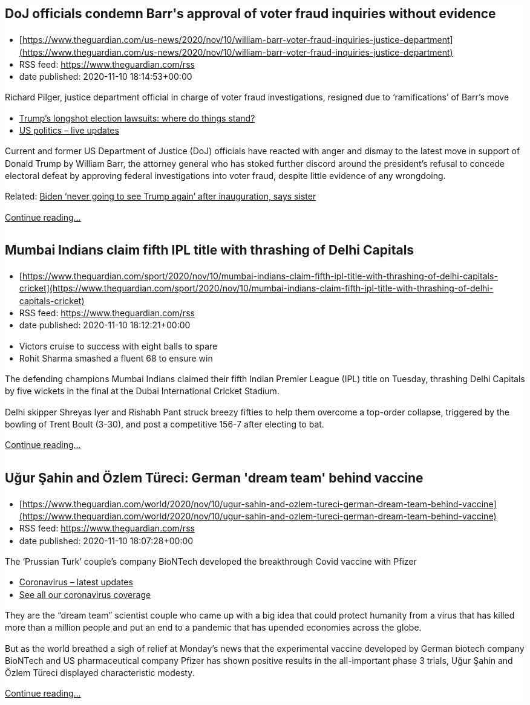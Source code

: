 ## DoJ officials condemn Barr's approval of voter fraud inquiries without evidence
 - [https://www.theguardian.com/us-news/2020/nov/10/william-barr-voter-fraud-inquiries-justice-department](https://www.theguardian.com/us-news/2020/nov/10/william-barr-voter-fraud-inquiries-justice-department)
 - RSS feed: https://www.theguardian.com/rss
 - date published: 2020-11-10 18:14:53+00:00

<p>Richard Pilger, justice department official in charge of voter fraud investigations, resigned due to ‘ramifications’ of Barr’s move</p><ul><li><a href="https://www.theguardian.com/us-news/2020/nov/10/donald-trump-longshot-election-lawsuits">Trump’s longshot election lawsuits: where do things stand?</a></li><li><a href="https://www.theguardian.com/us-news/live/2020/nov/10/us-election-2020-joe-biden-donald-trump-supreme-court-obamacare-affordable-care-act-coronavirus-covid-live-updates">US politics – live updates</a></li></ul><p>Current and former US Department of Justice (DoJ) officials have reacted with anger and dismay to the latest move in support of Donald Trump by William Barr, the attorney general who has stoked further discord around the president’s refusal to concede electoral defeat by approving federal investigations into voter fraud, despite little evidence of any wrongdoing.</p><p> <span>Related: </span><a href="https://www.theguardian.com/us-news/2020/nov/10/joe-biden-donald-trump-never-see-again-valerie-biden-owens-interview-axios">Biden ‘never going to see Trump again’ after inauguration, says sister</a> </p> <a href="https://www.theguardian.com/us-news/2020/nov/10/william-barr-voter-fraud-inquiries-justice-department">Continue reading...</a>

## Mumbai Indians claim fifth IPL title with thrashing of Delhi Capitals
 - [https://www.theguardian.com/sport/2020/nov/10/mumbai-indians-claim-fifth-ipl-title-with-thrashing-of-delhi-capitals-cricket](https://www.theguardian.com/sport/2020/nov/10/mumbai-indians-claim-fifth-ipl-title-with-thrashing-of-delhi-capitals-cricket)
 - RSS feed: https://www.theguardian.com/rss
 - date published: 2020-11-10 18:12:21+00:00

<ul><li>Victors cruise to success with eight balls to spare</li><li>Rohit Sharma smashed a fluent 68 to ensure win</li></ul><p>The defending champions Mumbai Indians claimed their fifth Indian Premier League (IPL) title on Tuesday, thrashing Delhi Capitals by five wickets in the final at the Dubai International Cricket Stadium.</p><p>Delhi skipper Shreyas Iyer and Rishabh Pant struck breezy fifties to help them overcome a top-order collapse, triggered by the bowling of Trent Boult (3-30), and post a competitive 156-7 after electing to bat.</p> <a href="https://www.theguardian.com/sport/2020/nov/10/mumbai-indians-claim-fifth-ipl-title-with-thrashing-of-delhi-capitals-cricket">Continue reading...</a>

## Uğur Şahin and Özlem Türeci: German 'dream team' behind vaccine
 - [https://www.theguardian.com/world/2020/nov/10/ugur-sahin-and-ozlem-tureci-german-dream-team-behind-vaccine](https://www.theguardian.com/world/2020/nov/10/ugur-sahin-and-ozlem-tureci-german-dream-team-behind-vaccine)
 - RSS feed: https://www.theguardian.com/rss
 - date published: 2020-11-10 18:07:28+00:00

<p>The ‘Prussian Turk’ couple’s company BioNTech developed the breakthrough Covid vaccine with Pfizer</p><ul><li><a href="https://www.theguardian.com/world/series/coronavirus-live/latest">Coronavirus – latest updates</a></li><li><a href="https://www.theguardian.com/world/coronavirus-outbreak">See all our coronavirus coverage</a></li></ul><p>They are the “dream team” scientist couple who came up with a big idea that could protect humanity from a virus that has killed more than a million people and put an end to a pandemic that has upended economies across the globe.</p><p>But as the world breathed a sigh of relief at Monday’s news that the experimental vaccine developed by German biotech company BioNTech and US pharmaceutical company Pfizer has shown positive results in the all-important phase 3 trials, Uğur Şahin and Özlem Türeci displayed characteristic modesty.</p> <a href="https://www.theguardian.com/world/2020/nov/10/ugur-sahin-and-ozlem-tureci-german-dream-team-behind-vaccine">Continue reading...</a>
